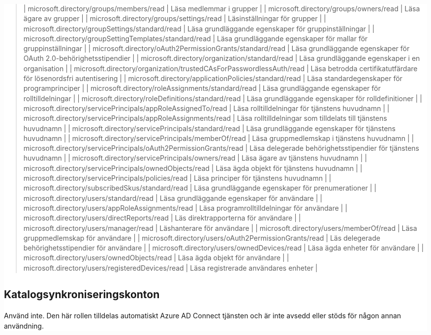 > | microsoft.directory/groups/members/read | Läsa medlemmar i grupper |
> | microsoft.directory/groups/owners/read | Läsa ägare av grupper |
> | microsoft.directory/groups/settings/read | Läsinställningar för grupper |
> | microsoft.directory/groupSettings/standard/read | Läsa grundläggande egenskaper för gruppinställningar |
> | microsoft.directory/groupSettingTemplates/standard/read | Läsa grundläggande egenskaper för mallar för gruppinställningar |
> | microsoft.directory/oAuth2PermissionGrants/standard/read | Läsa grundläggande egenskaper för OAuth 2.0-behörighetsstipendier |
> | microsoft.directory/organization/standard/read | Läsa grundläggande egenskaper i en organisation |
> | microsoft.directory/organization/trustedCAsForPasswordlessAuth/read | Läsa betrodda certifikatutfärdare för lösenordsfri autentisering |
> | microsoft.directory/applicationPolicies/standard/read | Läsa standardegenskaper för programprinciper |
> | microsoft.directory/roleAssignments/standard/read | Läsa grundläggande egenskaper för rolltilldelningar |
> | microsoft.directory/roleDefinitions/standard/read | Läsa grundläggande egenskaper för rolldefinitioner |
> | microsoft.directory/servicePrincipals/appRoleAssignedTo/read | Läsa rolltilldelningar för tjänstens huvudnamn |
> | microsoft.directory/servicePrincipals/appRoleAssignments/read | Läsa rolltilldelningar som tilldelats till tjänstens huvudnamn |
> | microsoft.directory/servicePrincipals/standard/read | Läsa grundläggande egenskaper för tjänstens huvudnamn |
> | microsoft.directory/servicePrincipals/memberOf/read | Läsa gruppmedlemskap i tjänstens huvudnamn |
> | microsoft.directory/servicePrincipals/oAuth2PermissionGrants/read | Läsa delegerade behörighetsstipendier för tjänstens huvudnamn |
> | microsoft.directory/servicePrincipals/owners/read | Läsa ägare av tjänstens huvudnamn |
> | microsoft.directory/servicePrincipals/ownedObjects/read | Läsa ägda objekt för tjänstens huvudnamn |
> | microsoft.directory/servicePrincipals/policies/read | Läsa principer för tjänstens huvudnamn |
> | microsoft.directory/subscribedSkus/standard/read | Läsa grundläggande egenskaper för prenumerationer |
> | microsoft.directory/users/standard/read | Läsa grundläggande egenskaper för användare |
> | microsoft.directory/users/appRoleAssignments/read | Läsa programrolltilldelningar för användare |
> | microsoft.directory/users/directReports/read | Läs direktrapporterna för användare |
> | microsoft.directory/users/manager/read | Läshanterare för användare |
> | microsoft.directory/users/memberOf/read | Läsa gruppmedlemskap för användare |
> | microsoft.directory/users/oAuth2PermissionGrants/read | Läs delegerade behörighetsstipendier för användare |
> | microsoft.directory/users/ownedDevices/read | Läsa ägda enheter för användare |
> | microsoft.directory/users/ownedObjects/read | Läsa ägda objekt för användare |
> | microsoft.directory/users/registeredDevices/read | Läsa registrerade användares enheter |

## <a name="directory-synchronization-accounts"></a>Katalogsynkroniseringskonton

Använd inte. Den här rollen tilldelas automatiskt Azure AD Connect tjänsten och är inte avsedd eller stöds för någon annan användning.
